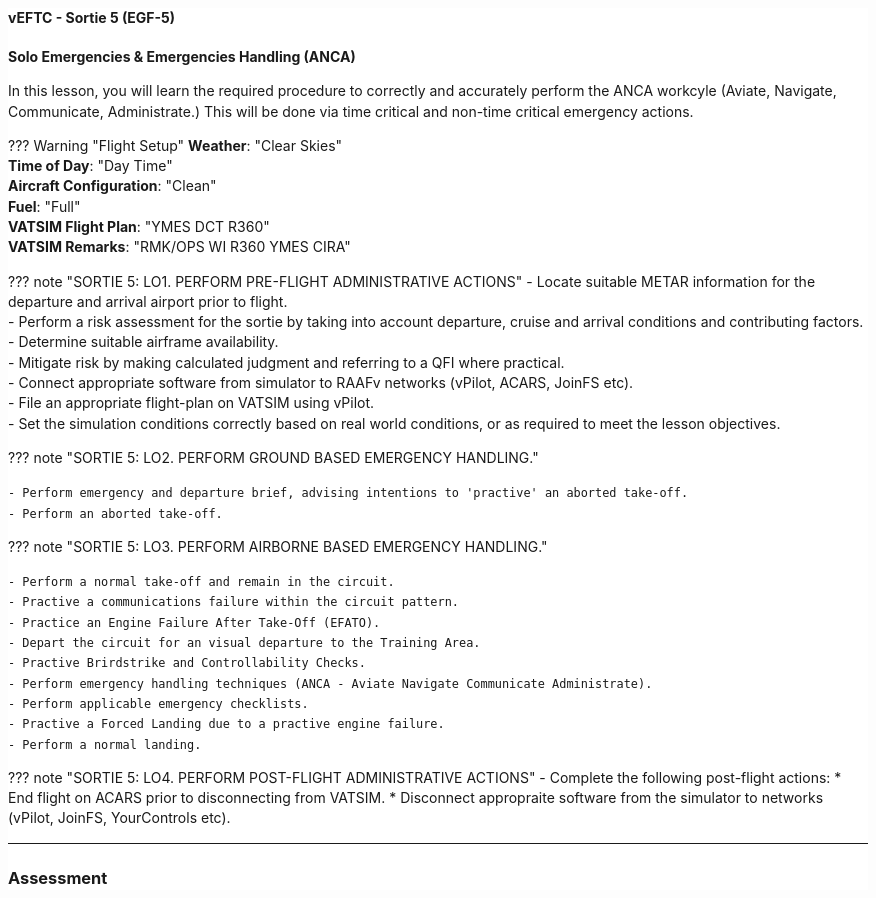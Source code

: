 
#### vEFTC - Sortie 5 (EGF-5)
**Solo Emergencies & Emergencies Handling (ANCA)**

In this lesson, you will learn the required procedure to correctly and accurately perform the ANCA workcyle (Aviate, Navigate, Communicate, Administrate.)  This will be done via time critical and non-time critical emergency actions.
 
??? Warning "Flight Setup"
    <span class="hotline">**Weather**</span>: "Clear Skies"  
    <span class="hotline">**Time of Day**</span>: "Day Time"  
    <span class="hotline">**Aircraft Configuration**</span>: "Clean"  
    <span class="hotline">**Fuel**</span>: "Full"  
    <span class="hotline">**VATSIM Flight Plan**</span>: "YMES DCT R360"  
    <span class="hotline">**VATSIM Remarks**</span>: "RMK/OPS WI R360 YMES CIRA"  


??? note "SORTIE 5: LO1. PERFORM PRE-FLIGHT ADMINISTRATIVE ACTIONS"
    - Locate suitable METAR information for the departure and arrival airport prior to flight.  
    - Perform a risk assessment for the sortie by taking into account departure, cruise and arrival conditions and contributing factors.  
    - Determine suitable airframe availability.  
    - Mitigate risk by making calculated judgment and referring to a QFI where practical.  
    - Connect appropriate software from simulator to RAAFv networks (vPilot, ACARS, JoinFS etc).  
    - File an appropriate flight-plan on VATSIM using vPilot.  
    - Set the simulation conditions correctly based on real world conditions, or as required to meet the lesson objectives.
 

??? note "SORTIE 5: LO2. PERFORM GROUND BASED EMERGENCY HANDLING."

    - Perform emergency and departure brief, advising intentions to 'practive' an aborted take-off.
    - Perform an aborted take-off.

??? note "SORTIE 5: LO3. PERFORM AIRBORNE BASED EMERGENCY HANDLING."

    - Perform a normal take-off and remain in the circuit.
    - Practive a communications failure within the circuit pattern.
    - Practice an Engine Failure After Take-Off (EFATO).
    - Depart the circuit for an visual departure to the Training Area.
    - Practive Brirdstrike and Controllability Checks.
    - Perform emergency handling techniques (ANCA - Aviate Navigate Communicate Administrate).
    - Perform applicable emergency checklists.
    - Practive a Forced Landing due to a practive engine failure.
    - Perform a normal landing.

??? note "SORTIE 5: LO4. PERFORM POST-FLIGHT ADMINISTRATIVE ACTIONS"
    - Complete the following post-flight actions:
        * End flight on ACARS prior to disconnecting from VATSIM.
        * Disconnect appropraite software from the simulator to networks (vPilot, JoinFS, YourControls etc).

---

### Assessment
